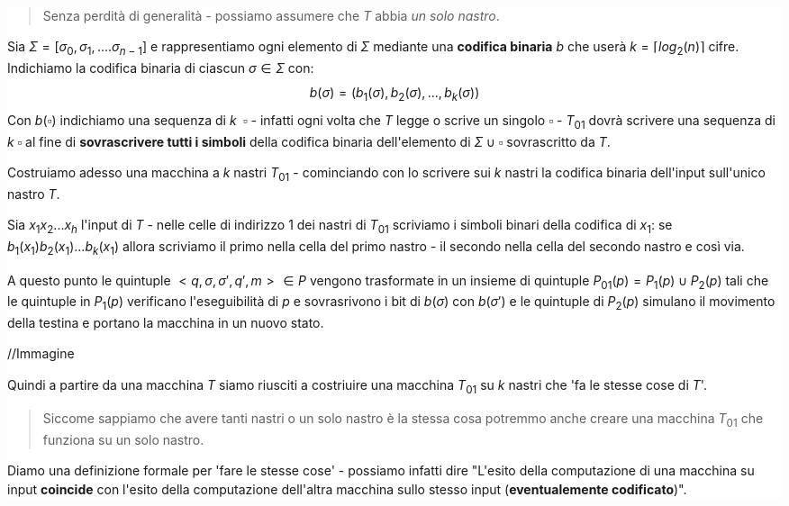 > Senza perdità di generalità - possiamo assumere che $T$ abbia *un solo nastro*.

Sia $\Sigma=[\sigma_0,\sigma_1,....\sigma_{n-1}]$ e rappresentiamo ogni elemento di $\Sigma$ mediante una **codifica binaria** $b$ che userà $k=\lceil log_2(n) \rceil$ cifre. Indichiamo la codifica binaria di ciascun $\sigma \in \Sigma$ con: $$b(\sigma) = (b_1(\sigma),b_2(\sigma),...,b_{k}(\sigma))$$
Con $b(\square)$ indichiamo una sequenza di $k\;\; \square$ - infatti ogni volta che $T$ legge o scrive un singolo $\square$ - $T_{01}$ dovrà scrivere una sequenza di $k\;\square$ al fine di **sovrascrivere tutti i simboli** della codifica binaria dell'elemento di $\Sigma \cup \square$ sovrascritto da $T$.  

Costruiamo adesso una macchina a $k$ nastri $T_{01}$ - cominciando con lo scrivere sui $k$ nastri la codifica binaria dell'input sull'unico nastro $T$.

Sia $x_1x_2...x_h$ l'input di $T$ - nelle celle di indirizzo 1 dei nastri di $T_{01}$ scriviamo i simboli binari della codifica di $x_1:$ se $b_1(x_1)b_2(x_1)...b_k(x_1)$ allora scriviamo il primo nella cella del primo nastro - il secondo nella cella del secondo nastro e così via.

A questo punto le quintuple $<q,\sigma,\sigma',q',m> \in P$ vengono trasformate in un insieme di quintuple $P_{01}(p)=P_1(p)\cup P_2(p)$ tali che le quintuple in $P_1(p)$ verificano l'eseguibilità di $p$ e sovrasrivono i bit di $b(\sigma)$ con $b(\sigma')$ e le quintuple di $P_2(p)$ simulano il movimento della testina e portano la macchina in un nuovo stato.

//Immagine

Quindi a partire da una macchina $T$ siamo riusciti a costriuire una macchina $T_{01}$ su $k$ nastri che 'fa le stesse cose di $T$'.

> Siccome sappiamo che avere tanti nastri o un solo nastro è la stessa cosa potremmo anche creare una macchina $T_{01}$ che funziona su un solo nastro.

Diamo una definizione formale per 'fare le stesse cose' - possiamo infatti dire "L'esito della computazione di una macchina su input **coincide** con l'esito della computazione dell'altra macchina sullo stesso input (**eventualemente codificato**)".

